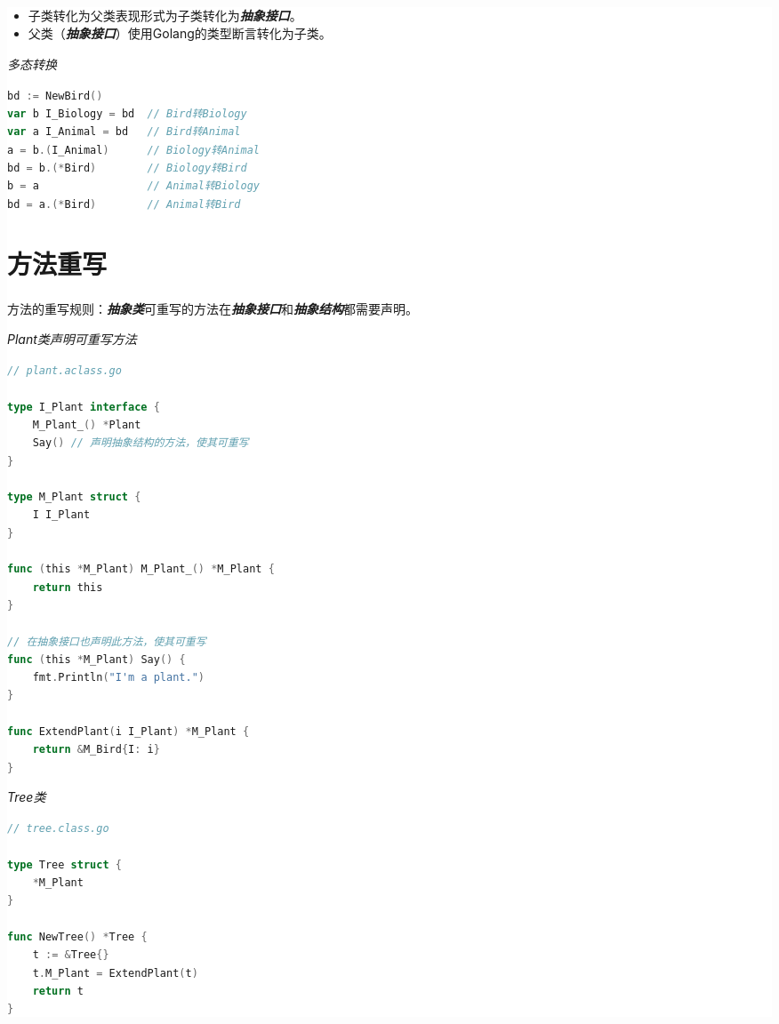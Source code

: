 - 子类转化为父类表现形式为子类转化为***抽象接口***。
- 父类（***抽象接口***）使用Golang的类型断言转化为子类。

*多态转换*

```go
bd := NewBird()
var b I_Biology = bd  // Bird转Biology
var a I_Animal = bd   // Bird转Animal
a = b.(I_Animal)      // Biology转Animal
bd = b.(*Bird)        // Biology转Bird
b = a                 // Animal转Biology
bd = a.(*Bird)        // Animal转Bird
```

# 方法重写

方法的重写规则：***抽象类***可重写的方法在***抽象接口***和***抽象结构***都需要声明。

*Plant类声明可重写方法*

```go
// plant.aclass.go

type I_Plant interface {
    M_Plant_() *Plant
    Say() // 声明抽象结构的方法，使其可重写
}

type M_Plant struct {
    I I_Plant
}

func (this *M_Plant) M_Plant_() *M_Plant {
    return this
}

// 在抽象接口也声明此方法，使其可重写
func (this *M_Plant) Say() {
    fmt.Println("I'm a plant.")
}

func ExtendPlant(i I_Plant) *M_Plant {
    return &M_Bird{I: i}
}
```

*Tree类*

```go
// tree.class.go

type Tree struct {
    *M_Plant
}

func NewTree() *Tree {
    t := &Tree{}
    t.M_Plant = ExtendPlant(t)
    return t
} 

```
